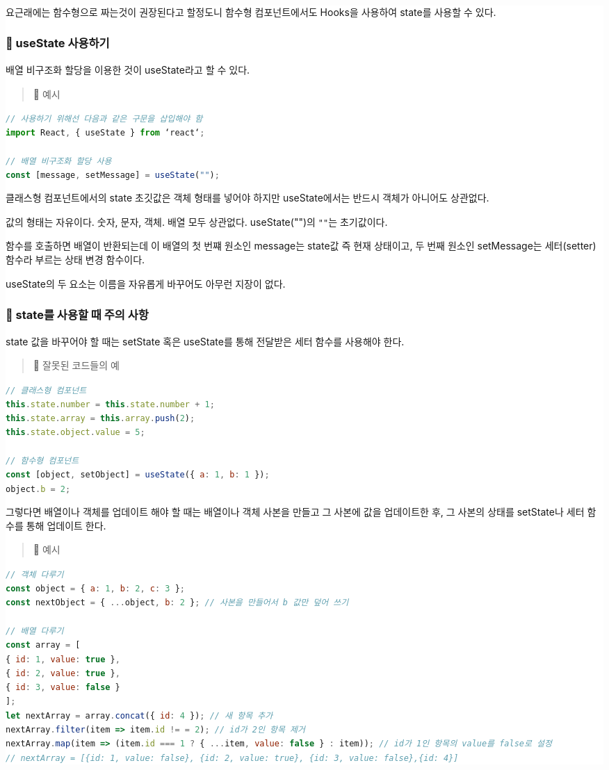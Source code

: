 요근래에는 함수형으로 짜는것이 권장된다고 할정도니 함수형 컴포넌트에서도 Hooks을 사용하여 state를 사용할 수 있다.

### 📗 useState 사용하기

배열 비구조화 할당을 이용한 것이 useState라고 할 수 있다.

> 📝 예시

```js
// 사용하기 위해선 다음과 같은 구문을 삽입해야 함
import React, { useState } from ‘react‘;

// 배열 비구조화 할당 사용
const [message, setMessage] = useState("");
```

클래스형 컴포넌트에서의 state 초깃값은 객체 형태를 넣어야 하지만 useState에서는 반드시 객체가 아니어도 상관없다.

값의 형태는 자유이다. 숫자, 문자, 객체. 배열 모두 상관없다. useState("")의 `""`는 초기값이다.

함수를 호출하면 배열이 반환되는데 이 배열의 첫 번쨰 원소인 message는 state값 즉 현재 상태이고, 두 번째 원소인 setMessage는 세터(setter)함수라 부르는 상태 변경 함수이다.

useState의 두 요소는 이름을 자유롭게 바꾸어도 아무런 지장이 없다.

### 📕 state를 사용할 때 주의 사항

state 값을 바꾸어야 할 때는 setState 혹은 useState를 통해 전달받은 세터 함수를 사용해야 한다.

> 📝 잘못된 코드들의 예

```js
// 클래스형 컴포넌트
this.state.number = this.state.number + 1;
this.state.array = this.array.push(2);
this.state.object.value = 5;

// 함수형 컴포넌트
const [object, setObject] = useState({ a: 1, b: 1 });
object.b = 2;
```

그렇다면 배열이나 객체를 업데이트 해야 할 때는 배열이나 객체 사본을 만들고 그 사본에 값을 업데이트한 후, 그 사본의 상태를 setState나 세터 함수를 통해 업데이트 한다.

> 📝 예시

```js
// 객체 다루기
const object = { a: 1, b: 2, c: 3 };
const nextObject = { ...object, b: 2 }; // 사본을 만들어서 b 값만 덮어 쓰기

// 배열 다루기
const array = [
{ id: 1, value: true },
{ id: 2, value: true },
{ id: 3, value: false }
];
let nextArray = array.concat({ id: 4 }); // 새 항목 추가
nextArray.filter(item => item.id != = 2); // id가 2인 항목 제거
nextArray.map(item => (item.id === 1 ? { ...item, value: false } : item)); // id가 1인 항목의 value를 false로 설정
// nextArray = [{id: 1, value: false}, {id: 2, value: true}, {id: 3, value: false},{id: 4}]
```

